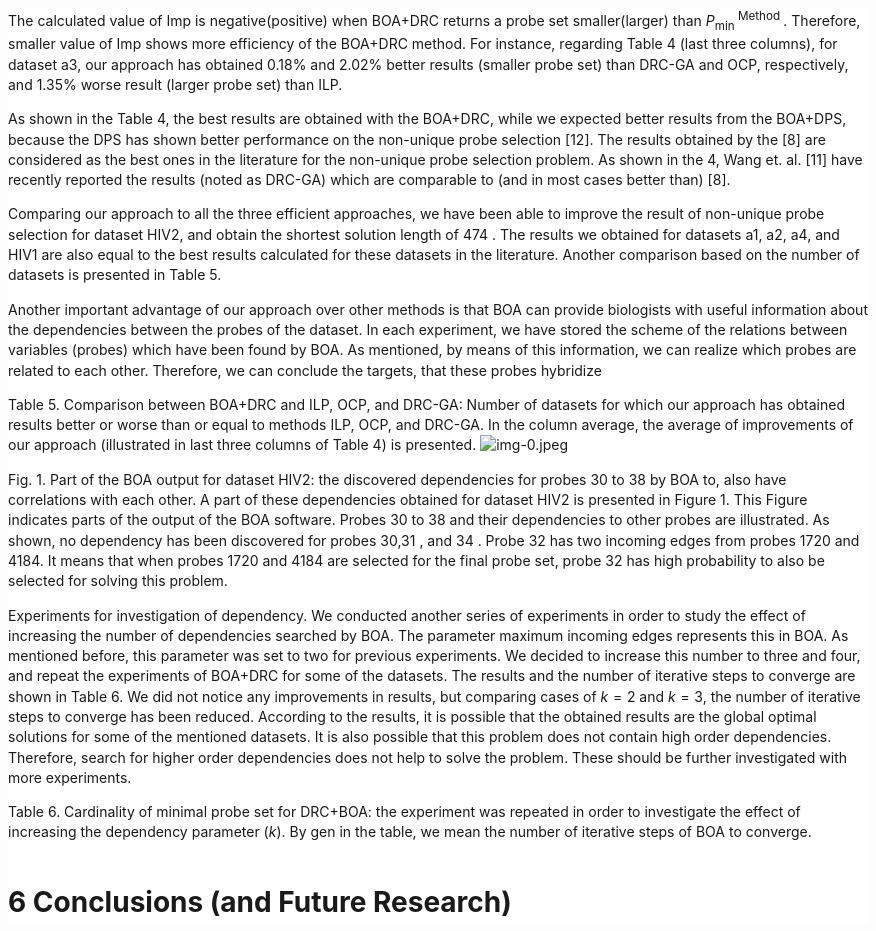The calculated value of Imp is negative(positive) when BOA+DRC returns a probe set smaller(larger) than $P_{\text {min }}^{\text {Method }}$. Therefore, smaller value of Imp shows more efficiency of the BOA+DRC method. For instance, regarding Table 4 (last three columns), for dataset a3, our approach has obtained $0.18 \%$ and $2.02 \%$ better results (smaller probe set) than DRC-GA and OCP, respectively, and $1.35 \%$ worse result (larger probe set) than ILP.

As shown in the Table 4, the best results are obtained with the BOA+DRC, while we expected better results from the BOA+DPS, because the DPS has shown better performance on the non-unique probe selection [12]. The results obtained by the [8] are considered as the best ones in the literature for the non-unique probe selection problem. As shown in the 4, Wang et. al. [11] have recently reported the results (noted as DRC-GA) which are comparable to (and in most cases better than) [8].

Comparing our approach to all the three efficient approaches, we have been able to improve the result of non-unique probe selection for dataset HIV2, and obtain the shortest solution length of 474 . The results we obtained for datasets a1, a2, a4, and HIV1 are also equal to the best results calculated for these datasets in the literature. Another comparison based on the number of datasets is presented in Table 5.

Another important advantage of our approach over other methods is that BOA can provide biologists with useful information about the dependencies between the probes of the dataset. In each experiment, we have stored the scheme of the relations between variables (probes) which have been found by BOA. As mentioned, by means of this information, we can realize which probes are related to each other. Therefore, we can conclude the targets, that these probes hybridize

Table 5. Comparison between BOA+DRC and ILP, OCP, and DRC-GA: Number of datasets for which our approach has obtained results better or worse than or equal to methods ILP, OCP, and DRC-GA. In the column average, the average of improvements of our approach (illustrated in last three columns of Table 4) is presented.
![img-0.jpeg](img-0.jpeg)

Fig. 1. Part of the BOA output for dataset HIV2: the discovered dependencies for probes 30 to 38 by BOA
to, also have correlations with each other. A part of these dependencies obtained for dataset HIV2 is presented in Figure 1. This Figure indicates parts of the output of the BOA software. Probes 30 to 38 and their dependencies to other probes are illustrated. As shown, no dependency has been discovered for probes 30,31 , and 34 . Probe 32 has two incoming edges from probes 1720 and 4184. It means that when probes 1720 and 4184 are selected for the final probe set, probe 32 has high probability to also be selected for solving this problem.

Experiments for investigation of dependency. We conducted another series of experiments in order to study the effect of increasing the number of dependencies searched by BOA. The parameter maximum incoming edges represents this in BOA. As mentioned before, this parameter was set to two for previous experiments. We decided to increase this number to three and four, and repeat the experiments of BOA+DRC for some of the datasets. The results and the number of iterative steps to converge are shown in Table 6. We did not notice any improvements in results, but comparing cases of $k=2$ and $k=3$, the number of iterative steps to converge has been reduced. According to the results, it is possible that the obtained results are the global optimal solutions for some of the mentioned datasets. It is also possible that this problem does not contain high order dependencies. Therefore, search for higher order dependencies does not help to solve the problem. These should be further investigated with more experiments.

Table 6. Cardinality of minimal probe set for DRC+BOA: the experiment was repeated in order to investigate the effect of increasing the dependency parameter $(k)$. By gen in the table, we mean the number of iterative steps of BOA to converge.
# 6 Conclusions (and Future Research) 
